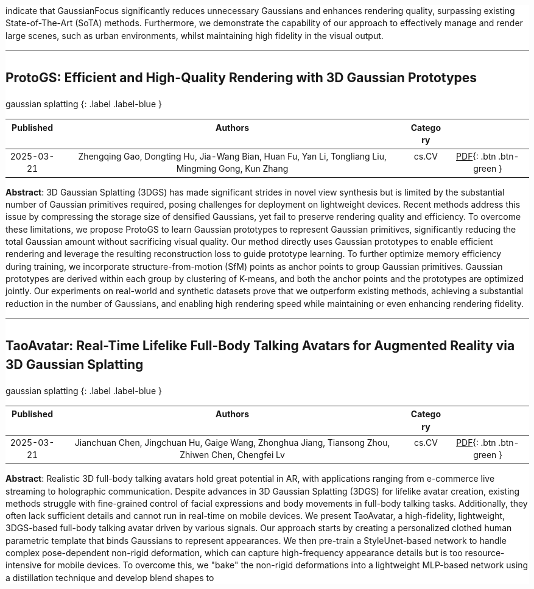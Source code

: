 indicate that GaussianFocus significantly reduces unnecessary Gaussians and
enhances rendering quality, surpassing existing State-of-The-Art (SoTA)
methods. Furthermore, we demonstrate the capability of our approach to
effectively manage and render large scenes, such as urban environments, whilst
maintaining high fidelity in the visual output.



---

## ProtoGS: Efficient and High-Quality Rendering with 3D Gaussian  Prototypes

gaussian splatting
{: .label .label-blue }

| Published | Authors | Category | |
|:---:|:---:|:---:|:---:|
| 2025-03-21 | Zhengqing Gao, Dongting Hu, Jia-Wang Bian, Huan Fu, Yan Li, Tongliang Liu, Mingming Gong, Kun Zhang | cs.CV | [PDF](http://arxiv.org/pdf/2503.17486v1){: .btn .btn-green } |

**Abstract**: 3D Gaussian Splatting (3DGS) has made significant strides in novel view
synthesis but is limited by the substantial number of Gaussian primitives
required, posing challenges for deployment on lightweight devices. Recent
methods address this issue by compressing the storage size of densified
Gaussians, yet fail to preserve rendering quality and efficiency. To overcome
these limitations, we propose ProtoGS to learn Gaussian prototypes to represent
Gaussian primitives, significantly reducing the total Gaussian amount without
sacrificing visual quality. Our method directly uses Gaussian prototypes to
enable efficient rendering and leverage the resulting reconstruction loss to
guide prototype learning. To further optimize memory efficiency during
training, we incorporate structure-from-motion (SfM) points as anchor points to
group Gaussian primitives. Gaussian prototypes are derived within each group by
clustering of K-means, and both the anchor points and the prototypes are
optimized jointly. Our experiments on real-world and synthetic datasets prove
that we outperform existing methods, achieving a substantial reduction in the
number of Gaussians, and enabling high rendering speed while maintaining or
even enhancing rendering fidelity.



---

## TaoAvatar: Real-Time Lifelike Full-Body Talking Avatars for Augmented  Reality via 3D Gaussian Splatting

gaussian splatting
{: .label .label-blue }

| Published | Authors | Category | |
|:---:|:---:|:---:|:---:|
| 2025-03-21 | Jianchuan Chen, Jingchuan Hu, Gaige Wang, Zhonghua Jiang, Tiansong Zhou, Zhiwen Chen, Chengfei Lv | cs.CV | [PDF](http://arxiv.org/pdf/2503.17032v1){: .btn .btn-green } |

**Abstract**: Realistic 3D full-body talking avatars hold great potential in AR, with
applications ranging from e-commerce live streaming to holographic
communication. Despite advances in 3D Gaussian Splatting (3DGS) for lifelike
avatar creation, existing methods struggle with fine-grained control of facial
expressions and body movements in full-body talking tasks. Additionally, they
often lack sufficient details and cannot run in real-time on mobile devices. We
present TaoAvatar, a high-fidelity, lightweight, 3DGS-based full-body talking
avatar driven by various signals. Our approach starts by creating a
personalized clothed human parametric template that binds Gaussians to
represent appearances. We then pre-train a StyleUnet-based network to handle
complex pose-dependent non-rigid deformation, which can capture high-frequency
appearance details but is too resource-intensive for mobile devices. To
overcome this, we "bake" the non-rigid deformations into a lightweight
MLP-based network using a distillation technique and develop blend shapes to